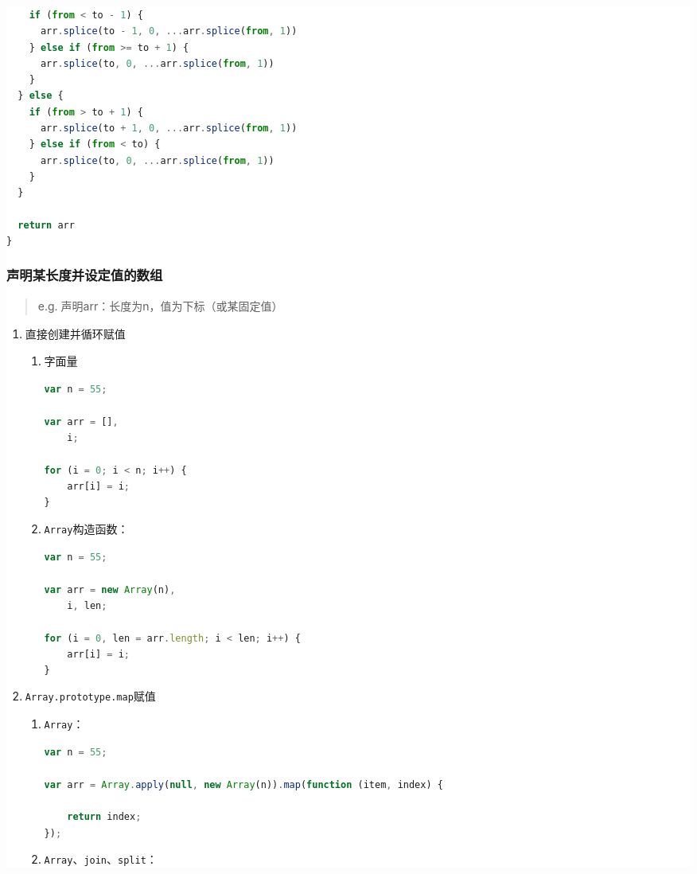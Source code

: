 ```javascript
    if (from < to - 1) {
      arr.splice(to - 1, 0, ...arr.splice(from, 1))
    } else if (from >= to + 1) {
      arr.splice(to, 0, ...arr.splice(from, 1))
    }
  } else {
    if (from > to + 1) {
      arr.splice(to + 1, 0, ...arr.splice(from, 1))
    } else if (from < to) {
      arr.splice(to, 0, ...arr.splice(from, 1))
    }
  }

  return arr
}
```

### 声明某长度并设定值的数组
>e.g. 声明arr：长度为n，值为下标（或某固定值）

1. 直接创建并循环赋值

    1. 字面量

        ```javascript
        var n = 55;

        var arr = [],
            i;

        for (i = 0; i < n; i++) {
            arr[i] = i;
        }
        ```
    2. `Array`构造函数：

        ```javascript
        var n = 55;

        var arr = new Array(n),
            i, len;

        for (i = 0, len = arr.length; i < len; i++) {
            arr[i] = i;
        }
        ```
2. `Array.prototype.map`赋值

    1. `Array`：

        ```javascript
        var n = 55;

        var arr = Array.apply(null, new Array(n)).map(function (item, index) {

            return index;
        });
        ```
    2. `Array`、`join`、`split`：
